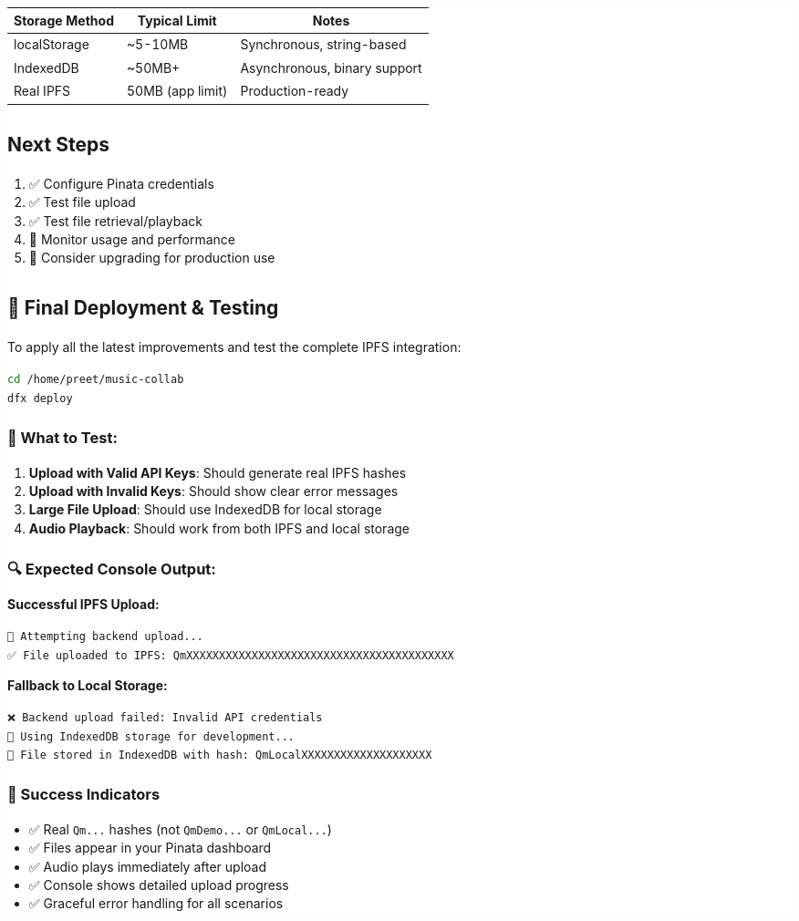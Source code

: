 | Storage Method | Typical Limit | Notes |
|----------------|---------------|-------|
| localStorage | ~5-10MB | Synchronous, string-based |
| IndexedDB | ~50MB+ | Asynchronous, binary support |
| Real IPFS | 50MB (app limit) | Production-ready |

## Next Steps

1. ✅ Configure Pinata credentials
2. ✅ Test file upload
3. ✅ Test file retrieval/playback
4. 🔄 Monitor usage and performance
5. 🔄 Consider upgrading for production use

## 🚀 Final Deployment & Testing

To apply all the latest improvements and test the complete IPFS integration:

```bash
cd /home/preet/music-collab
dfx deploy
```

### 🎯 What to Test:

1. **Upload with Valid API Keys**: Should generate real IPFS hashes
2. **Upload with Invalid Keys**: Should show clear error messages
3. **Large File Upload**: Should use IndexedDB for local storage
4. **Audio Playback**: Should work from both IPFS and local storage

### 🔍 Expected Console Output:

**Successful IPFS Upload:**
```
🔄 Attempting backend upload...
✅ File uploaded to IPFS: QmXXXXXXXXXXXXXXXXXXXXXXXXXXXXXXXXXXXXXXXXX
```

**Fallback to Local Storage:**
```
❌ Backend upload failed: Invalid API credentials
🔧 Using IndexedDB storage for development...
📁 File stored in IndexedDB with hash: QmLocalXXXXXXXXXXXXXXXXXXXX
```

### 🎉 Success Indicators

- ✅ Real `Qm...` hashes (not `QmDemo...` or `QmLocal...`)
- ✅ Files appear in your Pinata dashboard
- ✅ Audio plays immediately after upload
- ✅ Console shows detailed upload progress
- ✅ Graceful error handling for all scenarios
